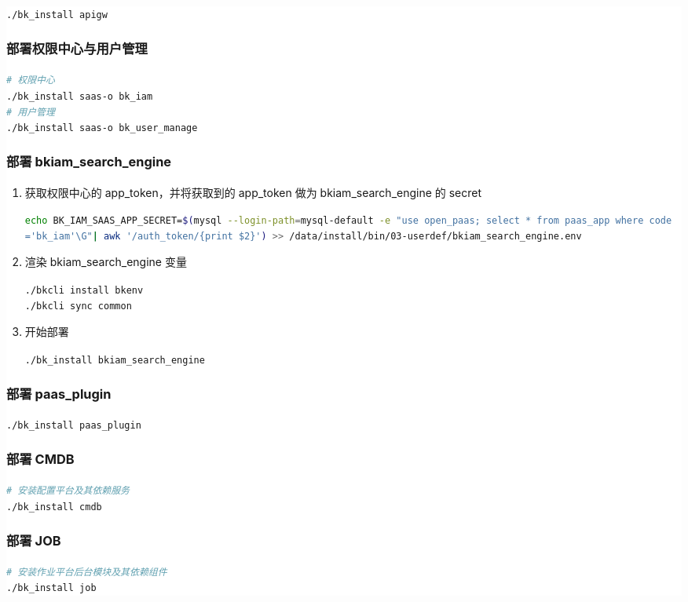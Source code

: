 ```bash
./bk_install apigw
```

### 部署权限中心与用户管理

```bash
# 权限中心
./bk_install saas-o bk_iam
# 用户管理
./bk_install saas-o bk_user_manage
```

### 部署 bkiam_search_engine

1. 获取权限中心的 app_token，并将获取到的 app_token 做为 bkiam_search_engine 的 secret

    ```bash
   echo BK_IAM_SAAS_APP_SECRET=$(mysql --login-path=mysql-default -e "use open_paas; select * from paas_app where code='bk_iam'\G"| awk '/auth_token/{print $2}') >> /data/install/bin/03-userdef/bkiam_search_engine.env
   ```

2. 渲染 bkiam_search_engine 变量

    ```bash
   ./bkcli install bkenv
   ./bkcli sync common
   ```

3. 开始部署

    ```bash
   ./bk_install bkiam_search_engine
   ```

### 部署 paas_plugin

```bash
./bk_install paas_plugin
```

### 部署 CMDB

```bash
# 安装配置平台及其依赖服务
./bk_install cmdb
```

### 部署 JOB

```bash
# 安装作业平台后台模块及其依赖组件
./bk_install job
```

